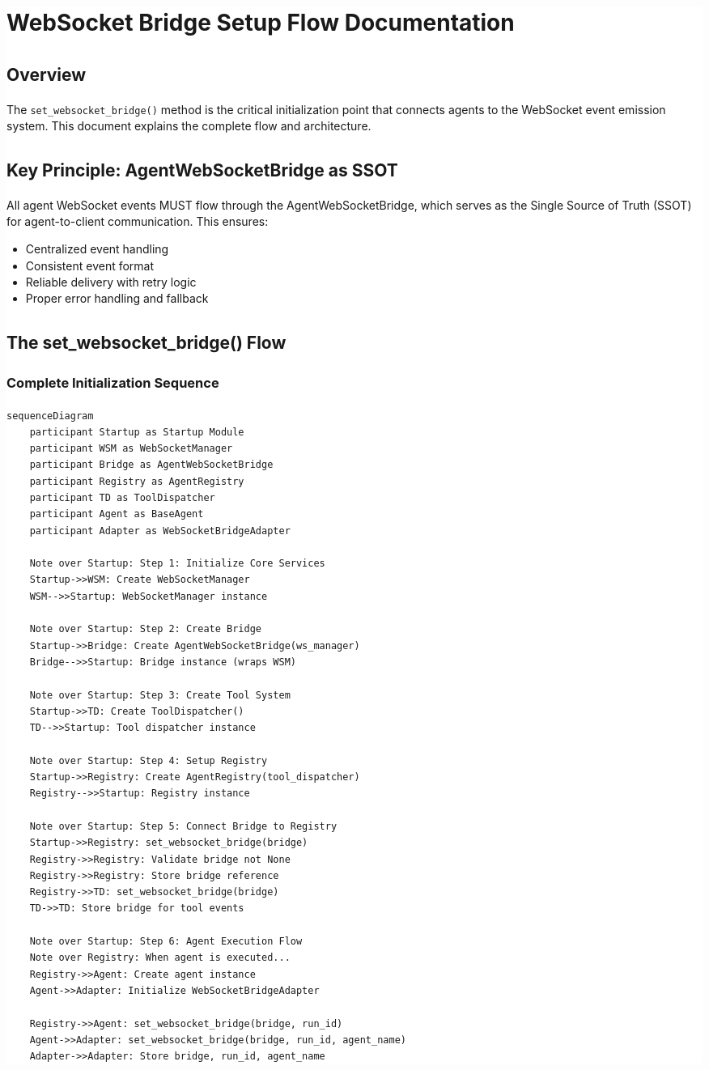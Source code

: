 # WebSocket Bridge Setup Flow Documentation

## Overview

The `set_websocket_bridge()` method is the critical initialization point that connects agents to the WebSocket event emission system. This document explains the complete flow and architecture.

## Key Principle: AgentWebSocketBridge as SSOT

All agent WebSocket events MUST flow through the AgentWebSocketBridge, which serves as the Single Source of Truth (SSOT) for agent-to-client communication. This ensures:
- Centralized event handling
- Consistent event format
- Reliable delivery with retry logic
- Proper error handling and fallback

## The set_websocket_bridge() Flow

### Complete Initialization Sequence

```mermaid
sequenceDiagram
    participant Startup as Startup Module
    participant WSM as WebSocketManager
    participant Bridge as AgentWebSocketBridge
    participant Registry as AgentRegistry
    participant TD as ToolDispatcher
    participant Agent as BaseAgent
    participant Adapter as WebSocketBridgeAdapter
    
    Note over Startup: Step 1: Initialize Core Services
    Startup->>WSM: Create WebSocketManager
    WSM-->>Startup: WebSocketManager instance
    
    Note over Startup: Step 2: Create Bridge
    Startup->>Bridge: Create AgentWebSocketBridge(ws_manager)
    Bridge-->>Startup: Bridge instance (wraps WSM)
    
    Note over Startup: Step 3: Create Tool System
    Startup->>TD: Create ToolDispatcher()
    TD-->>Startup: Tool dispatcher instance
    
    Note over Startup: Step 4: Setup Registry
    Startup->>Registry: Create AgentRegistry(tool_dispatcher)
    Registry-->>Startup: Registry instance
    
    Note over Startup: Step 5: Connect Bridge to Registry
    Startup->>Registry: set_websocket_bridge(bridge)
    Registry->>Registry: Validate bridge not None
    Registry->>Registry: Store bridge reference
    Registry->>TD: set_websocket_bridge(bridge)
    TD->>TD: Store bridge for tool events
    
    Note over Startup: Step 6: Agent Execution Flow
    Note over Registry: When agent is executed...
    Registry->>Agent: Create agent instance
    Agent->>Adapter: Initialize WebSocketBridgeAdapter
    
    Registry->>Agent: set_websocket_bridge(bridge, run_id)
    Agent->>Adapter: set_websocket_bridge(bridge, run_id, agent_name)
    Adapter->>Adapter: Store bridge, run_id, agent_name
```